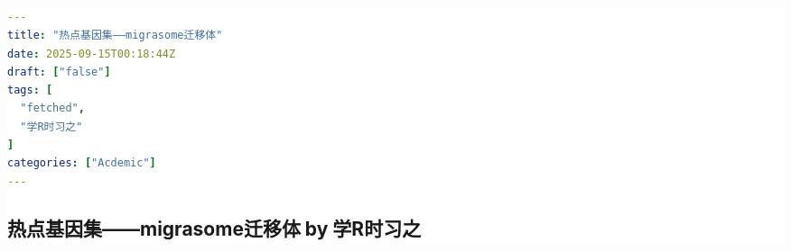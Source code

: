 ```yaml
---
title: "热点基因集——migrasome迁移体"
date: 2025-09-15T00:18:44Z
draft: ["false"]
tags: [
  "fetched",
  "学R时习之"
]
categories: ["Acdemic"]
---
```

热点基因集——migrasome迁移体 by 学R时习之
------